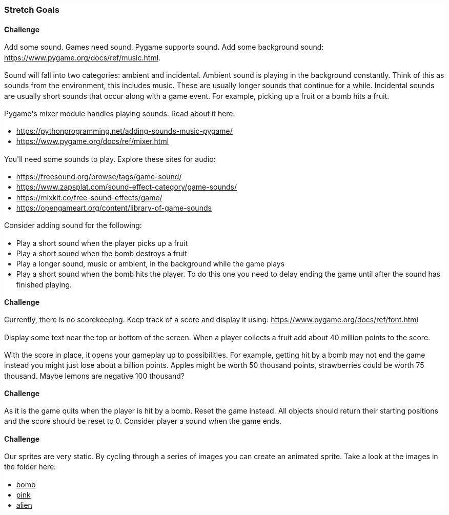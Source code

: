 ### Stretch Goals

**Challenge**

Add some sound. Games need sound. Pygame supports sound. Add some background sound: https://www.pygame.org/docs/ref/music.html. 

Sound will fall into two categories: ambient and incidental. Ambient sound is playing in the background constantly. Think of this as sounds from the environment, this includes music. These are usually longer sounds that continue for a while. Incidental sounds are usually short sounds that occur along with a game event. For example, picking up a fruit or a bomb hits a fruit. 

Pygame's mixer module handles playing sounds. Read about it here: 

- https://pythonprogramming.net/adding-sounds-music-pygame/
- https://www.pygame.org/docs/ref/mixer.html

You'll need some sounds to play. Explore these sites for audio: 

- https://freesound.org/browse/tags/game-sound/
- https://www.zapsplat.com/sound-effect-category/game-sounds/
- https://mixkit.co/free-sound-effects/game/
- https://opengameart.org/content/library-of-game-sounds

Consider adding sound for the following: 

- Play a short sound when the player picks up a fruit
- Play a short sound when the bomb destroys a fruit
- Play a longer sound, music or ambient, in the background while the game plays
- Play a short sound when the bomb hits the player. To do this one you need to delay ending the game until after the sound has finished playing. 

**Challenge**

Currently, there is no scorekeeping. Keep track of a score and display it using: https://www.pygame.org/docs/ref/font.html

Display some text near the top or bottom of the screen. When a player collects a fruit add about 40 million points to the score. 

With the score in place, it opens your gameplay up to possibilities. For example, getting hit by a bomb may not end the game instead you might just lose about a billion points. Apples might be worth 50 thousand points, strawberries could be worth 75 thousand. Maybe lemons are negative 100 thousand? 

**Challenge**

As it is the game quits when the player is hit by a bomb. Reset the game instead. All objects should return their starting positions and the score should be reset to 0. Consider player a sound when the game ends. 

**Challenge**

Our sprites are very static. By cycling through a series of images you can create an animated sprite. Take a look at the images in the folder here:

- [bomb](../solutions/example-7/images/bomb)
- [pink](../solutions/example-7/images/pink)
- [alien](../solutions/example-7/images/alien)
